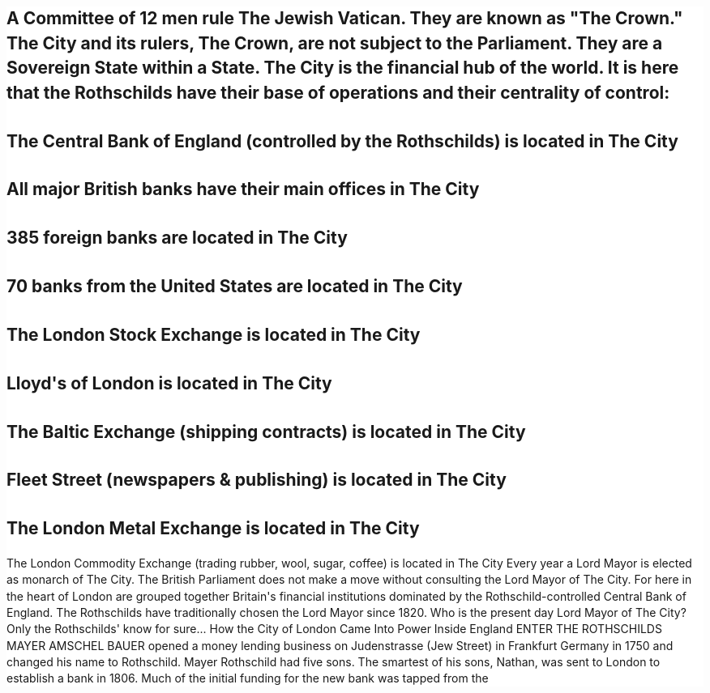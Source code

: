 A Committee of 12 men rule The
Jewish Vatican.
They are known as "The Crown." The City and
its rulers, The Crown, are not subject to the Parliament.
They are a Sovereign State within a State. The City is the financial hub of
the world.
It is here that the Rothschilds have their base
of operations and their centrality of control:
-
The Central Bank of
England (controlled by the Rothschilds) is located
in The City
-
All major British banks
have their main offices in The City
-
385 foreign banks are
located in The City
-
70 banks from the United
States are located in The City
-
The London Stock
Exchange is located in The City
-
Lloyd's of London is
located in The City
-
The Baltic Exchange
(shipping contracts) is located in The City
-
Fleet Street (newspapers
& publishing) is located in The City
-
The London Metal
Exchange is located in The City
-
The London Commodity
Exchange (trading rubber, wool, sugar, coffee) is
located in The City
Every year a Lord Mayor is
elected as monarch of The City.
The British Parliament does
not make a move without consulting the Lord Mayor of The
City. For here in the heart of London are grouped together
Britain's financial institutions dominated by the
Rothschild-controlled Central Bank of England.
The Rothschilds have
traditionally chosen the Lord Mayor since 1820. Who is the
present day Lord Mayor of The City?
Only the Rothschilds'
know for sure...
How the City of London Came Into
Power Inside England
ENTER THE ROTHSCHILDS
MAYER AMSCHEL BAUER opened a money lending business on Judenstrasse (Jew Street) in Frankfurt Germany in 1750 and
changed
his name to Rothschild.
Mayer Rothschild had five
sons.
The smartest of his sons,
Nathan, was sent to London to establish a bank in 1806. Much
of the initial funding for the new bank was tapped from the